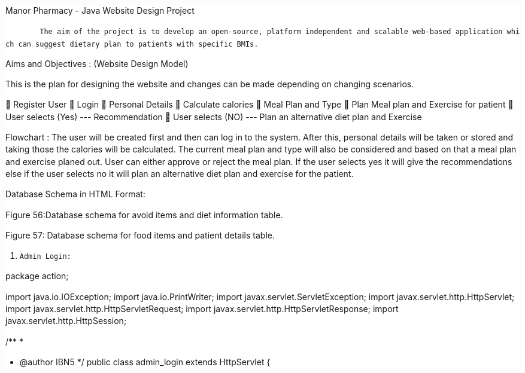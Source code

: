 Manor Pharmacy  - Java Website Design Project 
            
            The aim of the project is to develop an open-source, platform independent and scalable web-based application which can suggest dietary plan to patients with specific BMIs.

Aims and Objectives : (Website Design Model)

This is the plan for designing the website and changes can be made depending on changing scenarios.

	Register User
	Login
	Personal Details
	Calculate calories
	Meal Plan and Type
	Plan Meal plan and Exercise for patient
	User selects  (Yes)  --- Recommendation
	User selects (NO) --- Plan an alternative diet plan and Exercise

Flowchart :
The user will be created first and then can log in to the system. After this, personal details will be taken or stored and taking those the calories will be calculated. The current meal plan and type will also be considered and based on that a meal plan and exercise planed out. User can either approve or reject the meal plan. If the user selects yes it will give the recommendations else if the user selects no it will plan an alternative diet plan and exercise for the patient.


 






Database Schema in HTML Format: 

 
Figure 56:Database schema for avoid items and diet information table.

 
Figure 57: Database schema for food items and patient details table.






1.	   Admin Login:
	
package action;

import java.io.IOException;
import java.io.PrintWriter;
import javax.servlet.ServletException;
import javax.servlet.http.HttpServlet;
import javax.servlet.http.HttpServletRequest;
import javax.servlet.http.HttpServletResponse;
import javax.servlet.http.HttpSession;

/**
 *
 * @author IBN5
 */
public class admin_login extends HttpServlet {
